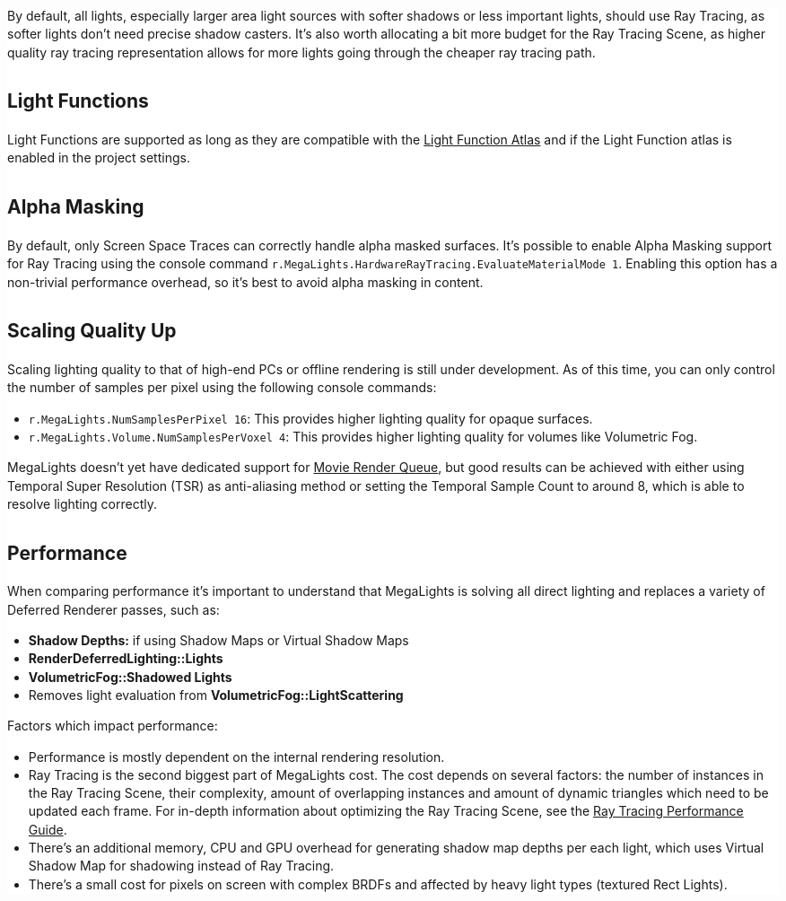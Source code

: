 By default, all lights, especially larger area light sources with softer shadows or less important lights, should use Ray Tracing, as softer lights don’t need precise shadow casters. It’s also worth allocating a bit more budget for the Ray Tracing Scene, as higher quality ray tracing representation allows for more lights going through the cheaper ray tracing path.

## Light Functions

Light Functions are supported as long as they are compatible with the [Light Function Atlas](/documentation/en-us/unreal-engine/using-light-functions-in-unreal-engine#lightfunctionatlas) and if the Light Function atlas is enabled in the project settings.

## Alpha Masking

By default, only Screen Space Traces can correctly handle alpha masked surfaces. It’s possible to enable Alpha Masking support for Ray Tracing using the console command `r.MegaLights.HardwareRayTracing.EvaluateMaterialMode 1`. Enabling this option has a non-trivial performance overhead, so it’s best to avoid alpha masking in content.

## Scaling Quality Up

Scaling lighting quality to that of high-end PCs or offline rendering is still under development. As of this time, you can only control the number of samples per pixel using the following console commands:

-   `r.MegaLights.NumSamplesPerPixel 16`: This provides higher lighting quality for opaque surfaces.
-   `r.MegaLights.Volume.NumSamplesPerVoxel 4`: This provides higher lighting quality for volumes like Volumetric Fog.

MegaLights doesn’t yet have dedicated support for [Movie Render Queue](/documentation/404), but good results can be achieved with either using Temporal Super Resolution (TSR) as anti-aliasing method or setting the Temporal Sample Count to around 8, which is able to resolve lighting correctly.

## Performance

When comparing performance it’s important to understand that MegaLights is solving all direct lighting and replaces a variety of Deferred Renderer passes, such as:

-   **Shadow Depths:** if using Shadow Maps or Virtual Shadow Maps
-   **RenderDeferredLighting::Lights**
-   **VolumetricFog::Shadowed Lights**
-   Removes light evaluation from **VolumetricFog::LightScattering**

Factors which impact performance:

-   Performance is mostly dependent on the internal rendering resolution.
-   Ray Tracing is the second biggest part of MegaLights cost. The cost depends on several factors: the number of instances in the Ray Tracing Scene, their complexity, amount of overlapping instances and amount of dynamic triangles which need to be updated each frame. For in-depth information about optimizing the Ray Tracing Scene, see the [Ray Tracing Performance Guide](/documentation/en-us/unreal-engine/ray-tracing-performance-guide-in-unreal-engine).
-   There’s an additional memory, CPU and GPU overhead for generating shadow map depths per each light, which uses Virtual Shadow Map for shadowing instead of Ray Tracing.
-   There’s a small cost for pixels on screen with complex BRDFs and affected by heavy light types (textured Rect Lights).
